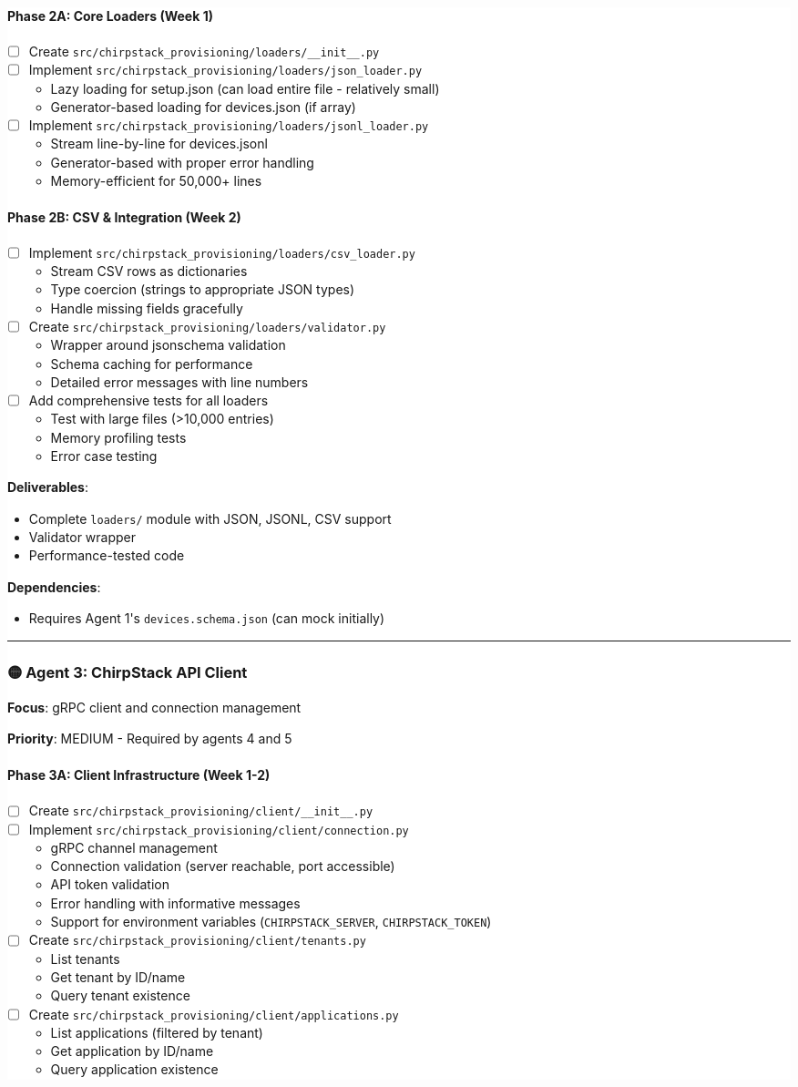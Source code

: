 #### Phase 2A: Core Loaders (Week 1)
- [ ] Create `src/chirpstack_provisioning/loaders/__init__.py`
- [ ] Implement `src/chirpstack_provisioning/loaders/json_loader.py`
  - Lazy loading for setup.json (can load entire file - relatively small)
  - Generator-based loading for devices.json (if array)
- [ ] Implement `src/chirpstack_provisioning/loaders/jsonl_loader.py`
  - Stream line-by-line for devices.jsonl
  - Generator-based with proper error handling
  - Memory-efficient for 50,000+ lines

#### Phase 2B: CSV & Integration (Week 2)
- [ ] Implement `src/chirpstack_provisioning/loaders/csv_loader.py`
  - Stream CSV rows as dictionaries
  - Type coercion (strings to appropriate JSON types)
  - Handle missing fields gracefully
- [ ] Create `src/chirpstack_provisioning/loaders/validator.py`
  - Wrapper around jsonschema validation
  - Schema caching for performance
  - Detailed error messages with line numbers
- [ ] Add comprehensive tests for all loaders
  - Test with large files (>10,000 entries)
  - Memory profiling tests
  - Error case testing

**Deliverables**:
- Complete `loaders/` module with JSON, JSONL, CSV support
- Validator wrapper
- Performance-tested code

**Dependencies**: 
- Requires Agent 1's `devices.schema.json` (can mock initially)

---

### 🟡 Agent 3: ChirpStack API Client
**Focus**: gRPC client and connection management

**Priority**: MEDIUM - Required by agents 4 and 5

#### Phase 3A: Client Infrastructure (Week 1-2)
- [ ] Create `src/chirpstack_provisioning/client/__init__.py`
- [ ] Implement `src/chirpstack_provisioning/client/connection.py`
  - gRPC channel management
  - Connection validation (server reachable, port accessible)
  - API token validation
  - Error handling with informative messages
  - Support for environment variables (`CHIRPSTACK_SERVER`, `CHIRPSTACK_TOKEN`)
- [ ] Create `src/chirpstack_provisioning/client/tenants.py`
  - List tenants
  - Get tenant by ID/name
  - Query tenant existence
- [ ] Create `src/chirpstack_provisioning/client/applications.py`
  - List applications (filtered by tenant)
  - Get application by ID/name
  - Query application existence
